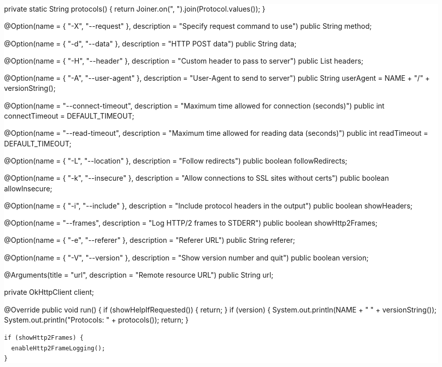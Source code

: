   private static String protocols() {
    return Joiner.on(", ").join(Protocol.values());
  }

  @Option(name = { "-X", "--request" }, description = "Specify request command to use")
  public String method;

  @Option(name = { "-d", "--data" }, description = "HTTP POST data")
  public String data;

  @Option(name = { "-H", "--header" }, description = "Custom header to pass to server")
  public List<String> headers;

  @Option(name = { "-A", "--user-agent" }, description = "User-Agent to send to server")
  public String userAgent = NAME + "/" + versionString();

  @Option(name = "--connect-timeout", description = "Maximum time allowed for connection (seconds)")
  public int connectTimeout = DEFAULT_TIMEOUT;

  @Option(name = "--read-timeout", description = "Maximum time allowed for reading data (seconds)")
  public int readTimeout = DEFAULT_TIMEOUT;

  @Option(name = { "-L", "--location" }, description = "Follow redirects")
  public boolean followRedirects;

  @Option(name = { "-k", "--insecure" },
      description = "Allow connections to SSL sites without certs")
  public boolean allowInsecure;

  @Option(name = { "-i", "--include" }, description = "Include protocol headers in the output")
  public boolean showHeaders;

  @Option(name = "--frames", description = "Log HTTP/2 frames to STDERR")
  public boolean showHttp2Frames;

  @Option(name = { "-e", "--referer" }, description = "Referer URL")
  public String referer;

  @Option(name = { "-V", "--version" }, description = "Show version number and quit")
  public boolean version;

  @Arguments(title = "url", description = "Remote resource URL")
  public String url;

  private OkHttpClient client;

  @Override public void run() {
    if (showHelpIfRequested()) {
      return;
    }
    if (version) {
      System.out.println(NAME + " " + versionString());
      System.out.println("Protocols: " + protocols());
      return;
    }

    if (showHttp2Frames) {
      enableHttp2FrameLogging();
    }
